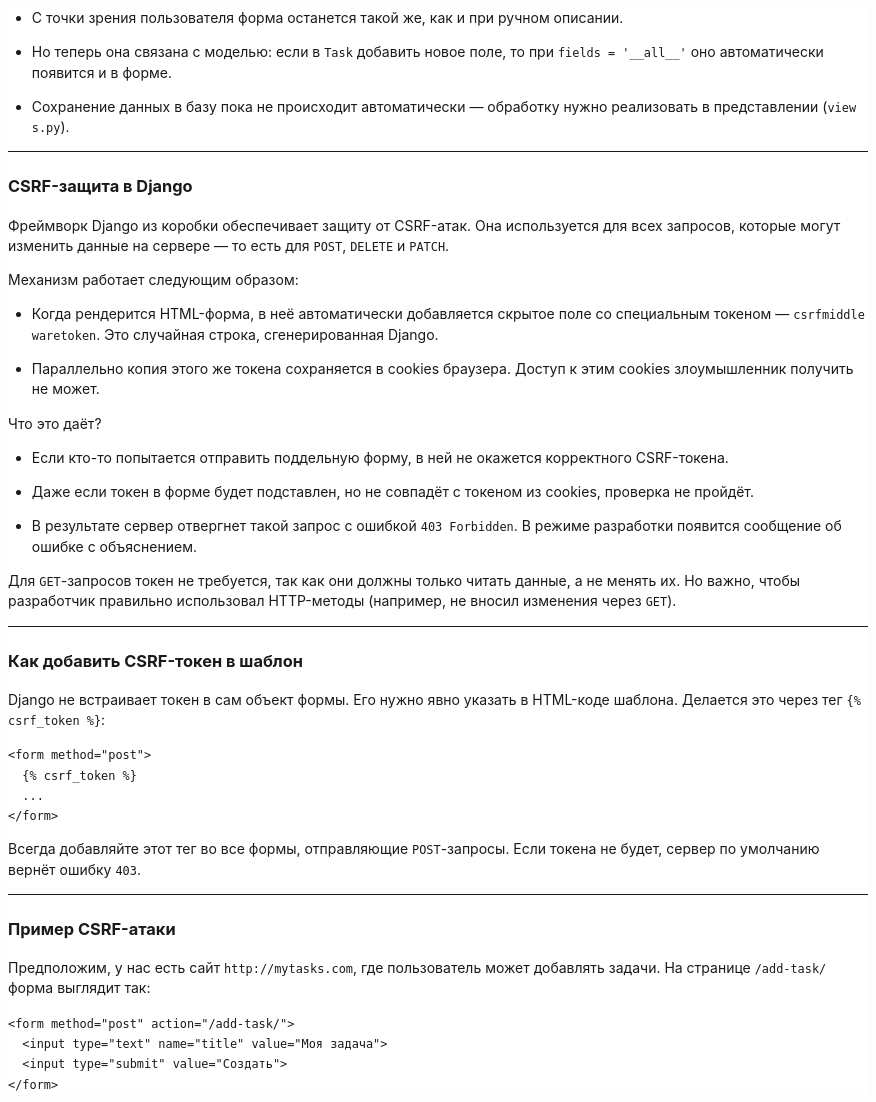 - С точки зрения пользователя форма останется такой же, как и при ручном описании.
    
- Но теперь она связана с моделью: если в `Task` добавить новое поле, то при `fields = '__all__'` оно автоматически появится и в форме.
    
- Сохранение данных в базу пока не происходит автоматически — обработку нужно реализовать в представлении (`views.py`).

---
### CSRF-защита в Django

Фреймворк Django из коробки обеспечивает защиту от CSRF-атак. Она используется для всех запросов, которые могут изменить данные на сервере — то есть для `POST`, `DELETE` и `PATCH`.

Механизм работает следующим образом:

- Когда рендерится HTML-форма, в неё автоматически добавляется скрытое поле со специальным токеном — `csrfmiddlewaretoken`. Это случайная строка, сгенерированная Django.
    
- Параллельно копия этого же токена сохраняется в cookies браузера. Доступ к этим cookies злоумышленник получить не может.
    

Что это даёт?

- Если кто-то попытается отправить поддельную форму, в ней не окажется корректного CSRF-токена.
    
- Даже если токен в форме будет подставлен, но не совпадёт с токеном из cookies, проверка не пройдёт.
    
- В результате сервер отвергнет такой запрос с ошибкой `403 Forbidden`. В режиме разработки появится сообщение об ошибке с объяснением.
    

Для `GET`-запросов токен не требуется, так как они должны только читать данные, а не менять их. Но важно, чтобы разработчик правильно использовал HTTP-методы (например, не вносил изменения через `GET`).

---
### Как добавить CSRF-токен в шаблон

Django не встраивает токен в сам объект формы. Его нужно явно указать в HTML-коде шаблона. Делается это через тег `{% csrf_token %}`:
```
<form method="post">
  {% csrf_token %}
  ...
</form>
```
Всегда добавляйте этот тег во все формы, отправляющие `POST`-запросы. Если токена не будет, сервер по умолчанию вернёт ошибку `403`.

---
### Пример CSRF-атаки

Предположим, у нас есть сайт `http://mytasks.com`, где пользователь может добавлять задачи. На странице `/add-task/` форма выглядит так:
```
<form method="post" action="/add-task/">
  <input type="text" name="title" value="Моя задача">
  <input type="submit" value="Создать">
</form>
```

